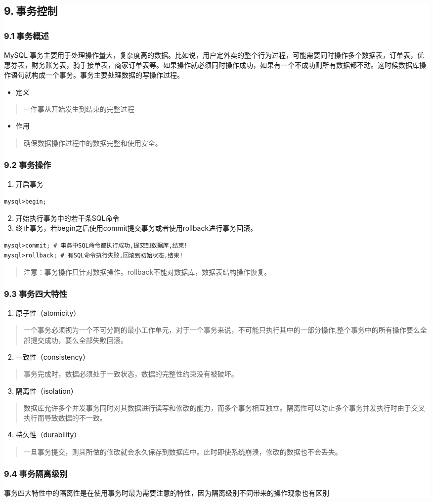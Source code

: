 

## 9. 事务控制

### 9.1 事务概述

MySQL 事务主要用于处理操作量大，复杂度高的数据。比如说，用户定外卖的整个行为过程，可能需要同时操作多个数据表，订单表，优惠券表，财务账务表，骑手接单表，商家订单表等。如果操作就必须同时操作成功，如果有一个不成功则所有数据都不动。这时候数据库操作语句就构成一个事务。事务主要处理数据的写操作过程。

- 定义

> 一件事从开始发生到结束的完整过程

- 作用

> 确保数据操作过程中的数据完整和使用安全。



### 9.2 事务操作

1. 开启事务

```mysql
mysql>begin; 
```

2. 开始执行事务中的若干条SQL命令
3. 终止事务，若begin之后使用commit提交事务或者使用rollback进行事务回滚。

```mysql
mysql>commit; # 事务中SQL命令都执行成功,提交到数据库,结束!
mysql>rollback; # 有SQL命令执行失败,回滚到初始状态,结束!
```

> 注意：事务操作只针对数据操作。rollback不能对数据库，数据表结构操作恢复。



### 9.3 事务四大特性

1. 原子性（atomicity）

> 一个事务必须视为一个不可分割的最小工作单元，对于一个事务来说，不可能只执行其中的一部分操作,整个事务中的所有操作要么全部提交成功，要么全部失败回滚。

2. 一致性（consistency）

> 事务完成时，数据必须处于一致状态，数据的完整性约束没有被破坏。

3. 隔离性（isolation）

> 数据库允许多个并发事务同时对其数据进行读写和修改的能力，而多个事务相互独立。隔离性可以防止多个事务并发执行时由于交叉执行而导致数据的不一致。

4. 持久性（durability）

> 一旦事务提交，则其所做的修改就会永久保存到数据库中。此时即使系统崩溃，修改的数据也不会丢失。



### 9.4 事务隔离级别

事务四大特性中的隔离性是在使用事务时最为需要注意的特性，因为隔离级别不同带来的操作现象也有区别
